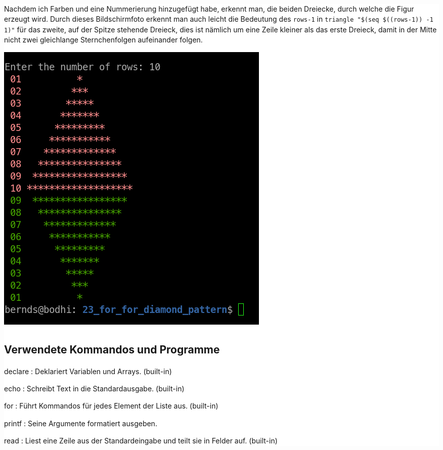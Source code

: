 ```bash
```
Nachdem ich Farben und eine Nummerierung hinzugefügt habe, erkennt man, die beiden Dreiecke, durch welche die Figur erzeugt wird. Durch dieses Bildschirmfoto erkennt man auch leicht die Bedeutung des `rows-1` in `triangle "$(seq $((rows-1)) -1 1)"` für das zweite, auf der Spitze stehende Dreieck, dies ist nämlich um eine Zeile kleiner als das erste Dreieck, damit in der Mitte nicht zwei gleichlange Sternchenfolgen aufeinander folgen.

![23_diamond_pattern_optimized_03b](23_diamond_pattern_optimized_03b.png)


## Verwendete Kommandos und Programme

declare
: Deklariert Variablen und Arrays. (built-in)

echo
: Schreibt Text in die Standardausgabe. (built-in)

for
: Führt Kommandos für jedes Element der Liste aus. (built-in)

printf
: Seine Argumente formatiert ausgeben.

read
: Liest eine Zeile aus der Standardeingabe und teilt sie in Felder auf. (built-in)
